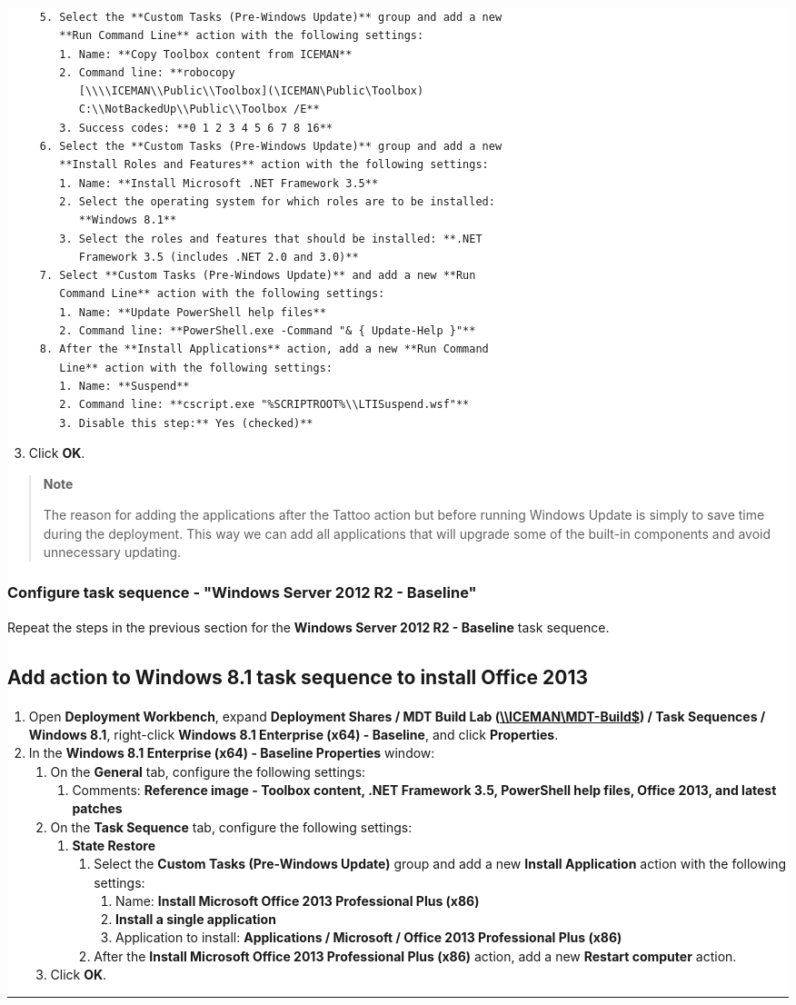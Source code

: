          5. Select the **Custom Tasks (Pre-Windows Update)** group and add a new
            **Run Command Line** action with the following settings:
            1. Name: **Copy Toolbox content from ICEMAN**
            2. Command line: **robocopy
               [\\\\ICEMAN\\Public\\Toolbox](\ICEMAN\Public\Toolbox)
               C:\\NotBackedUp\\Public\\Toolbox /E**
            3. Success codes: **0 1 2 3 4 5 6 7 8 16**
         6. Select the **Custom Tasks (Pre-Windows Update)** group and add a new
            **Install Roles and Features** action with the following settings:
            1. Name: **Install Microsoft .NET Framework 3.5**
            2. Select the operating system for which roles are to be installed:
               **Windows 8.1**
            3. Select the roles and features that should be installed: **.NET
               Framework 3.5 (includes .NET 2.0 and 3.0)**
         7. Select **Custom Tasks (Pre-Windows Update)** and add a new **Run
            Command Line** action with the following settings:
            1. Name: **Update PowerShell help files**
            2. Command line: **PowerShell.exe -Command "& { Update-Help }"**
         8. After the **Install Applications** action, add a new **Run Command
            Line** action with the following settings:
            1. Name: **Suspend**
            2. Command line: **cscript.exe "%SCRIPTROOT%\\LTISuspend.wsf"**
            3. Disable this step:** Yes (checked)**
   3. Click **OK**.

> **Note**
>
> The reason for adding the applications after the Tattoo action but before
> running Windows Update is simply to save time during the deployment. This way
> we can add all applications that will upgrade some of the built-in components
> and avoid unnecessary updating.

### Configure task sequence - "Windows Server 2012 R2 - Baseline"

Repeat the steps in the previous section for the **Windows Server 2012 R2 -
Baseline** task sequence.

## Add action to Windows 8.1 task sequence to install Office 2013

1. Open **Deployment Workbench**, expand **Deployment Shares / MDT Build Lab
   ([\\\\ICEMAN\\MDT-Build\$](\ICEMAN\MDT-Build$)) / Task Sequences / Windows
   8.1**, right-click **Windows 8.1 Enterprise (x64) - Baseline**, and click
   **Properties**.
2. In the **Windows 8.1 Enterprise (x64) - Baseline Properties** window:
   1. On the **General** tab, configure the following settings:
      1. Comments: **Reference image - Toolbox content, .NET Framework 3.5,
         PowerShell help files, Office 2013, and latest patches**
   2. On the **Task Sequence** tab, configure the following settings:
      1. **State Restore**
         1. Select the **Custom Tasks (Pre-Windows Update)** group and add a new
            **Install Application** action with the following settings:
            1. Name: **Install Microsoft Office 2013 Professional Plus (x86)**
            2. **Install a single application**
            3. Application to install: **Applications / Microsoft / Office 2013
               Professional Plus (x86)**
         2. After the **Install Microsoft Office 2013 Professional Plus (x86)**
            action, add a new **Restart computer** action.
   3. Click **OK**.

---